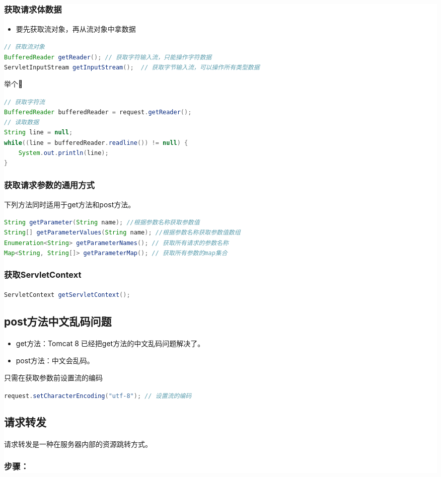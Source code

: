 ### 获取请求体数据

- 要先获取流对象，再从流对象中拿数据

```java
// 获取流对象
BufferedReader getReader(); // 获取字符输入流，只能操作字符数据
ServletInputStream getInputStream();  // 获取字节输入流，可以操作所有类型数据
```

举个🌰

```java
// 获取字符流
BufferedReader bufferedReader = request.getReader();
// 读取数据
String line = null;
while((line = bufferedReader.readline()) != null) {
    System.out.println(line);
}
```

### 获取请求参数的通用方式

下列方法同时适用于get方法和post方法。

```java
String getParameter(String name); //根据参数名称获取参数值
String[] getParameterValues(String name); //根据参数名称获取参数值数组
Enumeration<String> getParameterNames(); // 获取所有请求的参数名称
Map<String, String[]> getParameterMap(); // 获取所有参数的map集合
```

### 获取ServletContext

```java
ServletContext getServletContext();
```

## post方法中文乱码问题

- get方法：Tomcat 8 已经把get方法的中文乱码问题解决了。

- post方法：中文会乱码。

只需在获取参数前设置流的编码

```java
request.setCharacterEncoding("utf-8"); // 设置流的编码
```

## 请求转发

请求转发是一种在服务器内部的资源跳转方式。

### 步骤：
